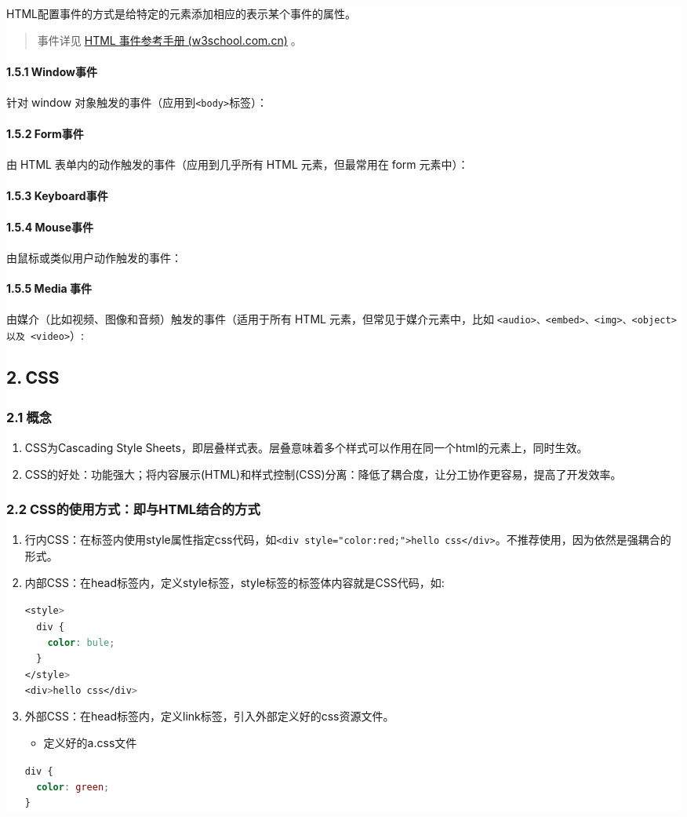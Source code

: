 HTML配置事件的方式是给特定的元素添加相应的表示某个事件的属性。

> 事件详见 [HTML 事件参考手册 (w3school.com.cn)](https://www.w3school.com.cn/tags/html_ref_eventattributes.asp) 。

#### 1.5.1 Window事件

针对 window 对象触发的事件（应用到`<body>`标签）：

#### 1.5.2 Form事件

由 HTML 表单内的动作触发的事件（应用到几乎所有 HTML 元素，但最常用在 form 元素中）：

#### 1.5.3 Keyboard事件

#### 1.5.4 Mouse事件

由鼠标或类似用户动作触发的事件：

#### 1.5.5 Media 事件

由媒介（比如视频、图像和音频）触发的事件（适用于所有 HTML 元素，但常见于媒介元素中，比如 `<audio>、<embed>、<img>、<object> 以及 <video>`）:

## 2. CSS

### 2.1 概念

1. CSS为Cascading Style Sheets，即层叠样式表。层叠意味着多个样式可以作用在同一个html的元素上，同时生效。

2. CSS的好处：功能强大；将内容展示(HTML)和样式控制(CSS)分离：降低了耦合度，让分工协作更容易，提高了开发效率。

### 2.2 CSS的使用方式：即与HTML结合的方式

1. 行内CSS：在标签内使用style属性指定css代码，如`<div style="color:red;">hello css</div>`。不推荐使用，因为依然是强耦合的形式。

2. 内部CSS：在head标签内，定义style标签，style标签的标签体内容就是CSS代码，如:

    ```css
    <style>
      div {
        color: bule;
      }
    </style>
    <div>hello css</div>
    ```

3. 外部CSS：在head标签内，定义link标签，引入外部定义好的css资源文件。

    - 定义好的a.css文件

    ```css
    div {
      color: green;
    }
    ```
